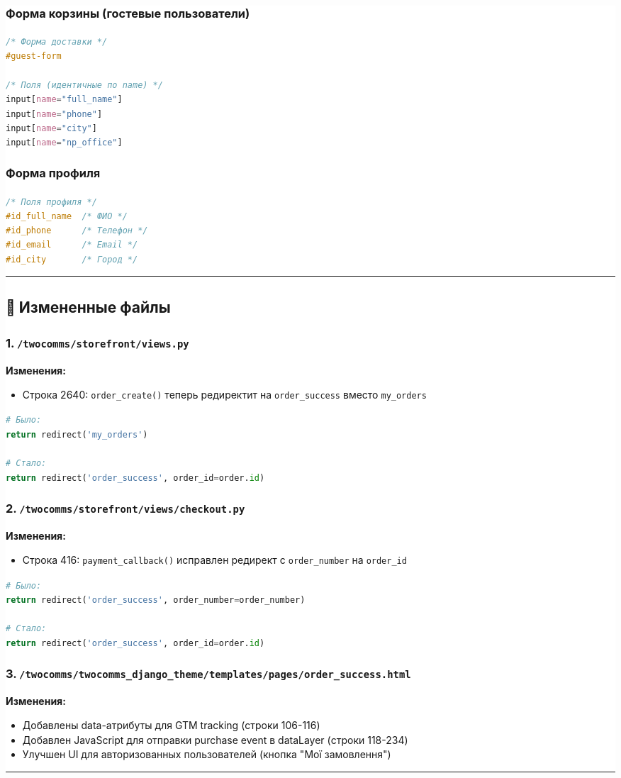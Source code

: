 ### Форма корзины (гостевые пользователи)
```css
/* Форма доставки */
#guest-form

/* Поля (идентичные по name) */
input[name="full_name"]
input[name="phone"]
input[name="city"]
input[name="np_office"]
```

### Форма профиля
```css
/* Поля профиля */
#id_full_name  /* ФИО */
#id_phone      /* Телефон */
#id_email      /* Email */
#id_city       /* Город */
```

---

## 📁 Измененные файлы

### 1. `/twocomms/storefront/views.py`
**Изменения:**
- Строка 2640: `order_create()` теперь редиректит на `order_success` вместо `my_orders`

```python
# Было:
return redirect('my_orders')

# Стало:
return redirect('order_success', order_id=order.id)
```

### 2. `/twocomms/storefront/views/checkout.py`
**Изменения:**
- Строка 416: `payment_callback()` исправлен редирект с `order_number` на `order_id`

```python
# Было:
return redirect('order_success', order_number=order_number)

# Стало:
return redirect('order_success', order_id=order.id)
```

### 3. `/twocomms/twocomms_django_theme/templates/pages/order_success.html`
**Изменения:**
- Добавлены data-атрибуты для GTM tracking (строки 106-116)
- Добавлен JavaScript для отправки purchase event в dataLayer (строки 118-234)
- Улучшен UI для авторизованных пользователей (кнопка "Мої замовлення")

---